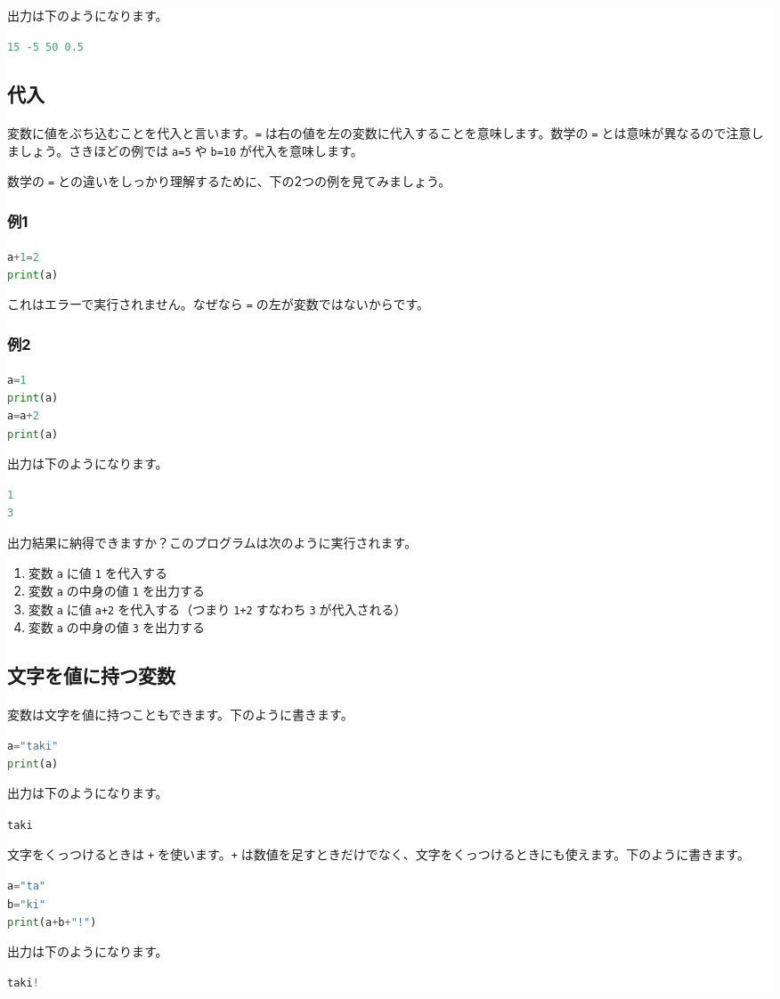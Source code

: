 出力は下のようになります。
```python
15 -5 50 0.5
```

## 代入
変数に値をぶち込むことを代入と言います。`=` は右の値を左の変数に代入することを意味します。数学の `=` とは意味が異なるので注意しましょう。さきほどの例では `a=5` や `b=10` が代入を意味します。

数学の `=` との違いをしっかり理解するために、下の2つの例を見てみましょう。

### 例1
```python
a+1=2
print(a)
```
これはエラーで実行されません。なぜなら `=` の左が変数ではないからです。

### 例2
```python
a=1
print(a)
a=a+2
print(a)
```
出力は下のようになります。
```python
1
3
```
出力結果に納得できますか？このプログラムは次のように実行されます。

1. 変数 `a` に値 `1` を代入する
2. 変数 `a` の中身の値 `1` を出力する
3. 変数 `a` に値 `a+2` を代入する（つまり `1+2` すなわち `3` が代入される）
4. 変数 `a` の中身の値 `3` を出力する

## 文字を値に持つ変数
変数は文字を値に持つこともできます。下のように書きます。
```python
a="taki"
print(a)
```
出力は下のようになります。
```python
taki
```
文字をくっつけるときは `+` を使います。`+` は数値を足すときだけでなく、文字をくっつけるときにも使えます。下のように書きます。
```python
a="ta"
b="ki"
print(a+b+"!")
```
出力は下のようになります。
```python
taki!
```
